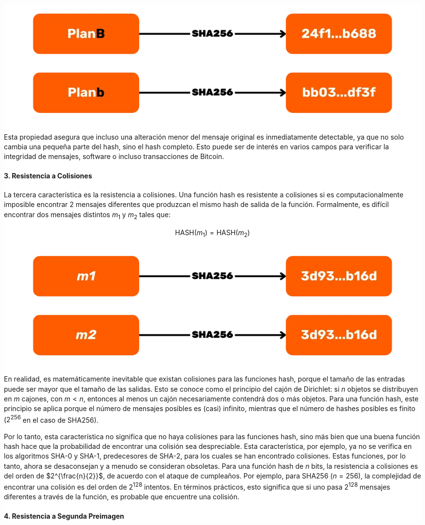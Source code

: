 ![CYP201](assets/fr/003.webp)

Esta propiedad asegura que incluso una alteración menor del mensaje original es inmediatamente detectable, ya que no solo cambia una pequeña parte del hash, sino el hash completo. Esto puede ser de interés en varios campos para verificar la integridad de mensajes, software o incluso transacciones de Bitcoin.

#### 3. Resistencia a Colisiones

La tercera característica es la resistencia a colisiones. Una función hash es resistente a colisiones si es computacionalmente imposible encontrar 2 mensajes diferentes que produzcan el mismo hash de salida de la función. Formalmente, es difícil encontrar dos mensajes distintos $m_1$ y $m_2$ tales que:

$$
\text{HASH}(m_1) = \text{HASH}(m_2)
$$

![CYP201](assets/fr/004.webp)

En realidad, es matemáticamente inevitable que existan colisiones para las funciones hash, porque el tamaño de las entradas puede ser mayor que el tamaño de las salidas. Esto se conoce como el principio del cajón de Dirichlet: si $n$ objetos se distribuyen en $m$ cajones, con $m < n$, entonces al menos un cajón necesariamente contendrá dos o más objetos. Para una función hash, este principio se aplica porque el número de mensajes posibles es (casi) infinito, mientras que el número de hashes posibles es finito ($2^{256}$ en el caso de SHA256).

Por lo tanto, esta característica no significa que no haya colisiones para las funciones hash, sino más bien que una buena función hash hace que la probabilidad de encontrar una colisión sea despreciable. Esta característica, por ejemplo, ya no se verifica en los algoritmos SHA-0 y SHA-1, predecesores de SHA-2, para los cuales se han encontrado colisiones. Estas funciones, por lo tanto, ahora se desaconsejan y a menudo se consideran obsoletas.
Para una función hash de $n$ bits, la resistencia a colisiones es del orden de $2^{\frac{n}{2}}$, de acuerdo con el ataque de cumpleaños. Por ejemplo, para SHA256 ($n = 256$), la complejidad de encontrar una colisión es del orden de $2^{128}$ intentos. En términos prácticos, esto significa que si uno pasa $2^{128}$ mensajes diferentes a través de la función, es probable que encuentre una colisión.
#### 4. Resistencia a Segunda Preimagen
